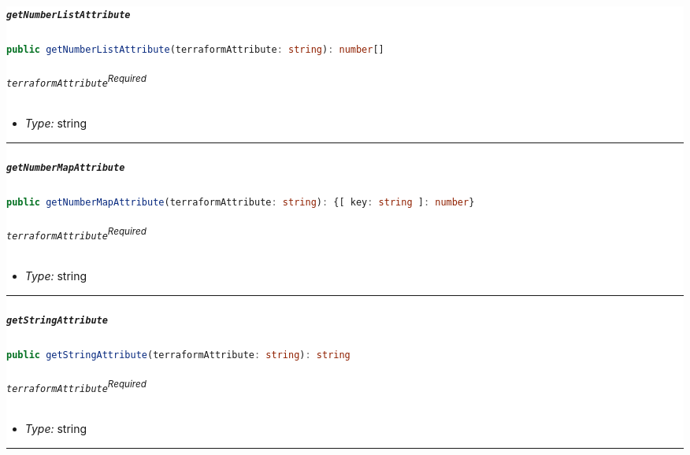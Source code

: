##### `getNumberListAttribute` <a name="getNumberListAttribute" id="rhizo-co-terraform-provider-oci.dataOciDataintegrationWorkspaceApplicationPatches.DataOciDataintegrationWorkspaceApplicationPatchesFilterOutputReference.getNumberListAttribute"></a>

```typescript
public getNumberListAttribute(terraformAttribute: string): number[]
```

###### `terraformAttribute`<sup>Required</sup> <a name="terraformAttribute" id="rhizo-co-terraform-provider-oci.dataOciDataintegrationWorkspaceApplicationPatches.DataOciDataintegrationWorkspaceApplicationPatchesFilterOutputReference.getNumberListAttribute.parameter.terraformAttribute"></a>

- *Type:* string

---

##### `getNumberMapAttribute` <a name="getNumberMapAttribute" id="rhizo-co-terraform-provider-oci.dataOciDataintegrationWorkspaceApplicationPatches.DataOciDataintegrationWorkspaceApplicationPatchesFilterOutputReference.getNumberMapAttribute"></a>

```typescript
public getNumberMapAttribute(terraformAttribute: string): {[ key: string ]: number}
```

###### `terraformAttribute`<sup>Required</sup> <a name="terraformAttribute" id="rhizo-co-terraform-provider-oci.dataOciDataintegrationWorkspaceApplicationPatches.DataOciDataintegrationWorkspaceApplicationPatchesFilterOutputReference.getNumberMapAttribute.parameter.terraformAttribute"></a>

- *Type:* string

---

##### `getStringAttribute` <a name="getStringAttribute" id="rhizo-co-terraform-provider-oci.dataOciDataintegrationWorkspaceApplicationPatches.DataOciDataintegrationWorkspaceApplicationPatchesFilterOutputReference.getStringAttribute"></a>

```typescript
public getStringAttribute(terraformAttribute: string): string
```

###### `terraformAttribute`<sup>Required</sup> <a name="terraformAttribute" id="rhizo-co-terraform-provider-oci.dataOciDataintegrationWorkspaceApplicationPatches.DataOciDataintegrationWorkspaceApplicationPatchesFilterOutputReference.getStringAttribute.parameter.terraformAttribute"></a>

- *Type:* string

---